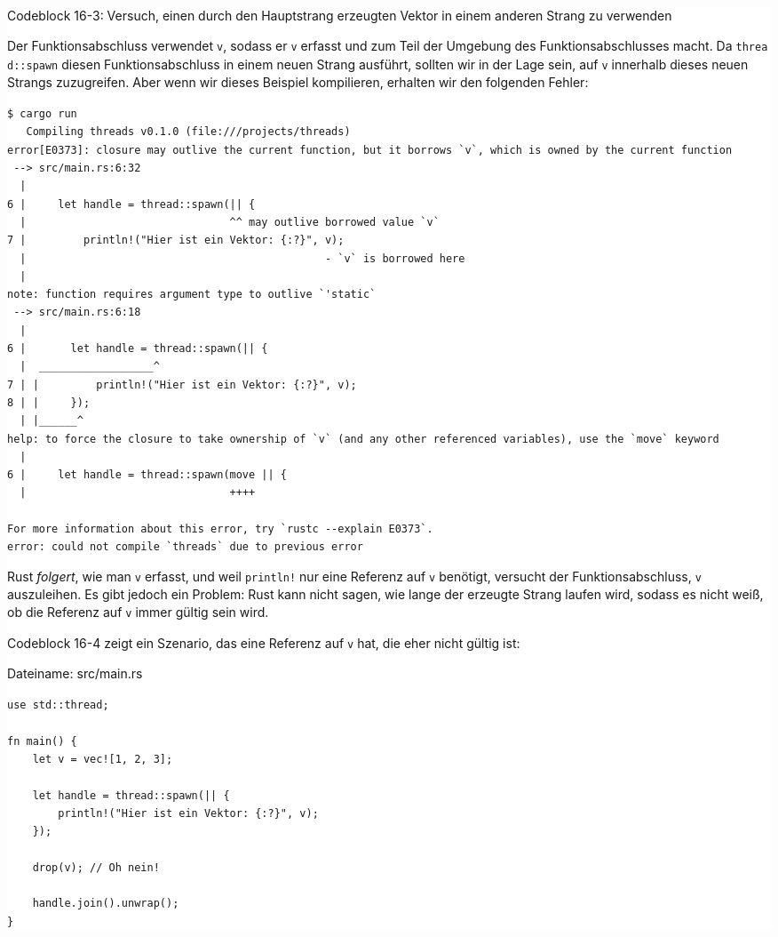 <span class="caption">Codeblock 16-3: Versuch, einen durch den Hauptstrang
erzeugten Vektor in einem anderen Strang zu verwenden</span>

Der Funktionsabschluss verwendet `v`, sodass er `v` erfasst und zum Teil der
Umgebung des Funktionsabschlusses macht. Da `thread::spawn` diesen
Funktionsabschluss in einem neuen Strang ausführt, sollten wir in der Lage
sein, auf `v` innerhalb dieses neuen Strangs zuzugreifen. Aber wenn wir dieses
Beispiel kompilieren, erhalten wir den folgenden Fehler:

```console
$ cargo run
   Compiling threads v0.1.0 (file:///projects/threads)
error[E0373]: closure may outlive the current function, but it borrows `v`, which is owned by the current function
 --> src/main.rs:6:32
  |
6 |     let handle = thread::spawn(|| {
  |                                ^^ may outlive borrowed value `v`
7 |         println!("Hier ist ein Vektor: {:?}", v);
  |                                               - `v` is borrowed here
  |
note: function requires argument type to outlive `'static`
 --> src/main.rs:6:18
  |
6 |       let handle = thread::spawn(|| {
  |  __________________^
7 | |         println!("Hier ist ein Vektor: {:?}", v);
8 | |     });
  | |______^
help: to force the closure to take ownership of `v` (and any other referenced variables), use the `move` keyword
  |
6 |     let handle = thread::spawn(move || {
  |                                ++++

For more information about this error, try `rustc --explain E0373`.
error: could not compile `threads` due to previous error
```

Rust *folgert*, wie man `v` erfasst, und weil `println!` nur eine Referenz auf
`v` benötigt, versucht der Funktionsabschluss, `v` auszuleihen. Es gibt jedoch
ein Problem: Rust kann nicht sagen, wie lange der erzeugte Strang laufen wird,
sodass es nicht weiß, ob die Referenz auf `v` immer gültig sein wird.

Codeblock 16-4 zeigt ein Szenario, das eine Referenz auf `v` hat, die eher
nicht gültig ist:

<span class="filename">Dateiname: src/main.rs</span>

```rust,does_not_compile
use std::thread;

fn main() {
    let v = vec![1, 2, 3];

    let handle = thread::spawn(|| {
        println!("Hier ist ein Vektor: {:?}", v);
    });

    drop(v); // Oh nein!

    handle.join().unwrap();
}
```


[capture]: ch13-01-closures.html#erfassen-von-referenzen-oder-verschieben-der-eigentümerschaft